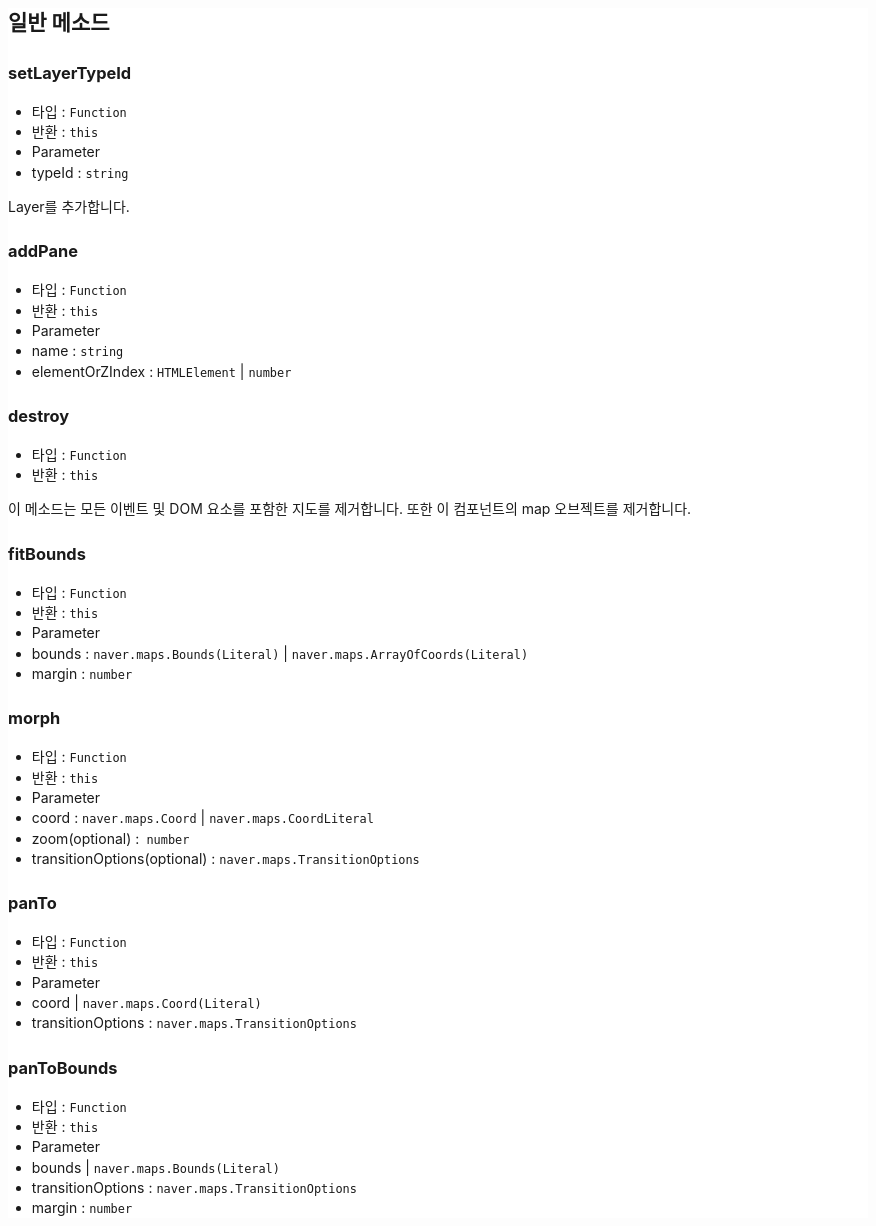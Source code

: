 ## 일반 메소드

### setLayerTypeId
* 타입 : `Function`
* 반환 : `this`
* Parameter
 * typeId : `string`

Layer를 추가합니다.

### addPane
* 타입 : `Function`
* 반환 : `this`
* Parameter
 * name : `string`
 * elementOrZIndex : `HTMLElement` | `number`

### destroy
* 타입 : `Function`
* 반환 : `this`

이 메소드는 모든 이벤트 및 DOM 요소를 포함한 지도를 제거합니다. 또한 이 컴포넌트의 map 오브젝트를 제거합니다. 

### fitBounds
* 타입 : `Function`
* 반환 : `this`
* Parameter
 * bounds : `naver.maps.Bounds(Literal)` | `naver.maps.ArrayOfCoords(Literal)`
 * margin : `number`

### morph
* 타입 : `Function`
* 반환 : `this`
* Parameter
 * coord : `naver.maps.Coord` | `naver.maps.CoordLiteral`
 * zoom(optional) :` number`
 * transitionOptions(optional) : `naver.maps.TransitionOptions`

### panTo
* 타입 : `Function`
* 반환 : `this`
* Parameter
 * coord | `naver.maps.Coord(Literal)`
 * transitionOptions : `naver.maps.TransitionOptions`

### panToBounds
* 타입 : `Function`
* 반환 : `this`
* Parameter
 * bounds | `naver.maps.Bounds(Literal)`
 * transitionOptions : `naver.maps.TransitionOptions`
 * margin : `number`
